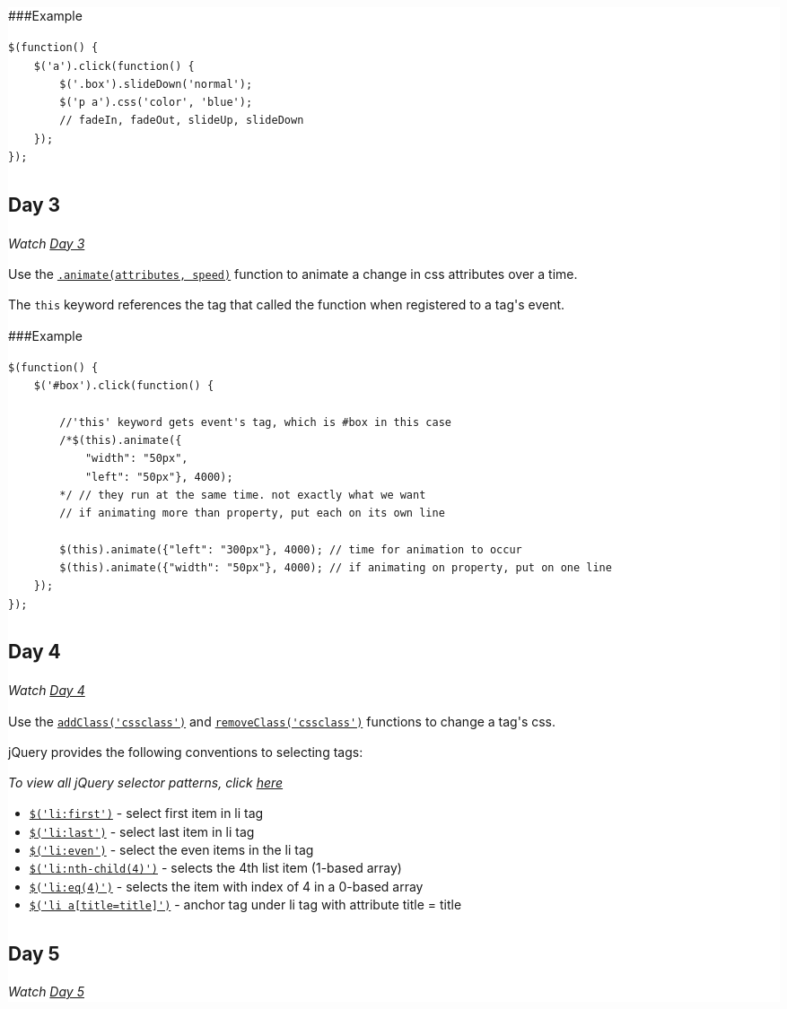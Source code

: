 ###Example

    $(function() {
        $('a').click(function() {
            $('.box').slideDown('normal');
            $('p a').css('color', 'blue');
            // fadeIn, fadeOut, slideUp, slideDown
        });
    });
    
Day 3
-----
*Watch [Day 3]*

Use the [`.animate(attributes, speed)`][animate] function to animate a change in css 
attributes over a time. 

The `this` keyword references the tag that called the function when registered to
a tag's event.

###Example

    $(function() {
        $('#box').click(function() {
            
            //'this' keyword gets event's tag, which is #box in this case
            /*$(this).animate({
                "width": "50px", 
                "left": "50px"}, 4000);
            */ // they run at the same time. not exactly what we want
            // if animating more than property, put each on its own line
            
            $(this).animate({"left": "300px"}, 4000); // time for animation to occur
            $(this).animate({"width": "50px"}, 4000); // if animating on property, put on one line
        });
    });
    
Day 4
-----
*Watch [Day 4]*

Use the [`addClass('cssclass')`][addClass] and [`removeClass('cssclass')`][removeClass] 
functions to change a tag's css.
 
 jQuery provides the following conventions to selecting tags:
 
 *To view all jQuery selector patterns, click [here][selectors]*
 
- [`$('li:first')`][first] - select first item in li tag
- [`$('li:last')`][last] - select last item in li tag
- [`$('li:even')`][even] - select the even items in the li tag  
- [`$('li:nth-child(4)')`][nth-child] - selects the 4th list item (1-based array)
- [`$('li:eq(4)')`][eq] - selects the item with index of 4 in a 0-based array
- [`$('li a[title=title]')`][attribute] - anchor tag under li tag with attribute title = title

Day 5
-----
*Watch [Day 5]*


[addClass]: http://api.jquery.com/addClass "jQuery addClass"
[ajax functions]: http://api.jquery.com/category/ajax/shorthand-methods/ "jQuery AJAX Functions"
[ajax helpers]: http://api.jquery.com/category/ajax/helper-functions/ "jQuery Ajax Helpers"
[ajax]: http://api.jquery.com/jQuery.ajax/ "jQuery ajax"
[animate]: http://api.jquery.com/animate "jQuery animate"
[append]: http://api.jquery.com/append "jQuery append"
[appendTo]: http://api.jquery.com/appendTo "jQuery appendTo"
[attr]: http://api.jquery.com/attr "jQuery attr"
[attribute]: http://api.jquery.com/attribute-equals-selector/ "jQuery attribute Selector"
[children]: http://api.jquery.com/children "jQuery children"
[class selector]: http://api.jquery.com/class-selector/ "jQuery Class Selector"
[click]: http://api.jquery.com/click "jQuery click"
[css]: http://api.jquery.com/css/ "jQuery css"
[Day 1]: http://blog.themeforest.net/tutorials/jquery-for-absolute-beginners-video-series/ "Day 1"
[Day 2]: http://blog.themeforest.net/tutorials/jquery-for-absolute-beginners-day-2/ "Day 2"
[Day 3]: http://blog.themeforest.net/tutorials/jquery-for-absolute-beginners-day-3/ "Day 3"
[Day 4]: http://blog.themeforest.net/tutorials/jquery-for-absolute-beginners-day-4/ "Day 4"
[Day 5]: http://blog.themeforest.net/tutorials/jquery-for-absolute-beginners-day-5/ "Day 5"
[Day 6]: http://blog.themeforest.net/tutorials/jquery-for-absolute-beginners-day-6/ "Day 6"
[Day 7]: http://blog.themeforest.net/tutorials/jquery-for-absolute-beginners-day-7/ "Day 7"
[Day 8]: http://blog.themeforest.net/tutorials/jquery-for-absolute-beginners-day-8/ "Day 8"
[Day 9]: http://blog.themeforest.net/tutorials/jquery-for-absolute-beginners-day-9/ "Day 9"
[Day 10]: http://blog.themeforest.net/tutorials/jquery-for-absolute-beginners-day-10/ "Day 10"
[Day 11]: http://blog.themeforest.net/tutorials/jquery-for-absolute-beginners-day-11/ "Day 11"
[Day 12]: http://blog.themeforest.net/tutorials/jquery-for-absolute-beginners-day-12/ "Day 12"
[Day 13]: http://blog.themeforest.net/tutorials/jquery-for-absolute-beginners-day-13/ "Day 13"
[Day 14]: http://blog.themeforest.net/tutorials/jquery-for-absolute-beginners-day-14/ "Day 14"
[Day 15]: http://blog.themeforest.net/tutorials/jquery-for-absolute-beginners-day-15/ "Day 15"
[descendant selector]: http://api.jquery.com/descendant-selector/ "jQuery Descendant Selector"
[each]: http://api.jquery.com/each/ "jQuery each"
[element selector]: http://api.jquery.com/element-selector/ "jQuery Element Selector" 
[eq]: http://api.jquery.com/eq "jQuery eq Selector"
[even]: http://api.jquery.com/even-selector/ "jQuery even Selector"
[fading]: http://api.jquery.com/category/effects/fading/ "jQuery Fading Effect"
[first]: http://api.jquery.com/first-selector/ "jQuery first Selector"
[get]: http://api.jquery.com/jQuery.get/ "jQuery AJAX get"
[getJSON]: http://api.jquery.com/jQuery.getJSON/ "jQuery getJSON"
[Google Libraries API]: http://code.google.com/apis/libraries/ "Google Libraries API"
[hover]: http://api.jquery.com/hover "jQuery hover"
[id selector]: http://api.jquery.com/id-selector/ "jQuery ID Selector"
[jquery function 1]: http://api.jquery.com/jQuery/#jQuery1 "Main jQuery Function 1"
[jquery function 2]: http://api.jquery.com/jQuery/#jQuery2 "Main jQuery Function 2"
[jquery function 3]: http://api.jquery.com/jQuery/#jQuery3 "Main jQuery Function 3"
[last]: http://api.jquery.com/last-selector/ "jQuery last Selector"
[load]: http://api.jquery.com/load "jQuery load"
[mousemove]: http://api.jquery.com/mousemove "jQuery mousemove"
[nth-child]: http://api.jquery.com/nth-child-selector/ "jQuery nth-child Selector"
[param]: http://api.jquery.com/jQuery.param/ "jQuery param"
[parseFloat]: http://www.w3schools.com/jsref/jsref_parseFloat.asp "Javascript parseFloat"
[remove]: http://api.jquery.com/remove "jQuery remove"
[removeClass]: http://api.jquery.com/removeClass "jQuery removeClass"
[selectors]: http://api.jquery.com/category/selectors/ "jQuery Selectors"
[serialize]: http://api.jquery.com/serialize/ "jQuery serialize"
[serializeArray]: http://api.jquery.com/serializeArray/ "jQuery serializeArray"
[setTimeout]: http://www.w3schools.com/js/js_timing.asp "Javascript setTimeout"
[size]: http://api.jquery.com/size "jQuery size"
[slice]: http://api.jquery.com/slice "jQuery slice"
[sliding]: http://api.jquery.com/category/effects/sliding/ "jQuery Sliding Effects"
[stop]: http://api.jquery.com/stop "jQuery stop"
[toggleClass]: http://api.jquery.com/toggleClass "jQuery toggleClass"
[tutorial]: http://net.tutsplus.com/articles/web-roundups/jquery-for-absolute-beginners-video-series/ "jQuery for Absolute Beginners Tutorial"
[val]: http://api.jquery.com/val "jQuery val"